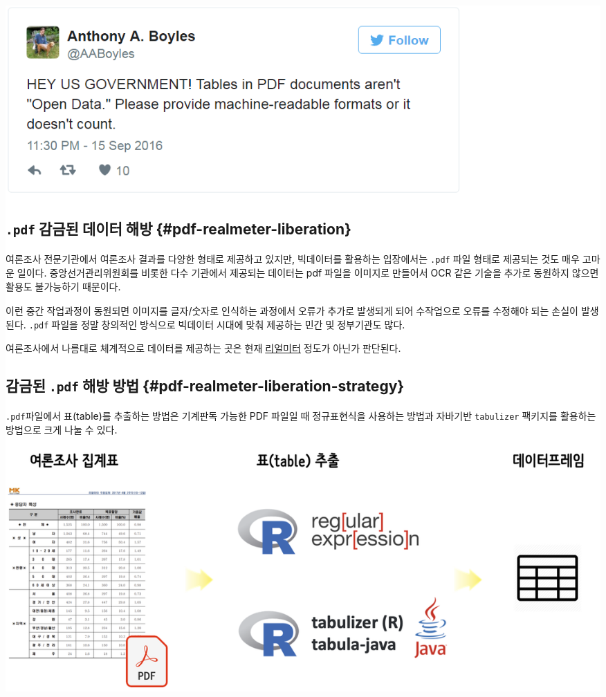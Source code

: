 <img src="fig/twitter-pdf-open.png" alt="트위터 문제제기" width="77%" />

## `.pdf` 감금된 데이터 해방 {#pdf-realmeter-liberation}

여론조사 전문기관에서 여론조사 결과를 다양한 형태로 제공하고 있지만, 빅데이터를 활용하는 입장에서는 `.pdf` 파일 형태로 제공되는 것도 매우 고마운 일이다.
중앙선거관리위원회를 비롯한 다수 기관에서 제공되는 데이터는 pdf 파일을 이미지로 만들어서 OCR 같은 기술을 추가로 동원하지 않으면 활용도 불가능하기 때문이다.

이런 중간 작업과정이 동원되면 이미지를 글자/숫자로 인식하는 과정에서 오류가 추가로 발생되게 되어 수작업으로 오류를 수정해야 되는 손실이 발생된다.
`.pdf` 파일을 정말 창의적인 방식으로 빅데이터 시대에 맞춰 제공하는 민간 및 정부기관도 많다. 

여론조사에서 나름대로 체계적으로 데이터를 제공하는 곳은 현재 [리얼미터](http://www.realmeter.net/category/pdf/) 정도가 아닌가 판단된다.

## 감금된 `.pdf` 해방 방법 {#pdf-realmeter-liberation-strategy}

`.pdf`파일에서 표(table)를 추출하는 방법은 기계판독 가능한 PDF 파일일 때 정규표현식을 사용하는 방법과 자바기반 `tabulizer` 팩키지를 활용하는 방법으로 크게 나눌 수 있다.

![`.pdf`파일에서 표(table)추출 방법](fig/pdf-to-dataframe.png)
